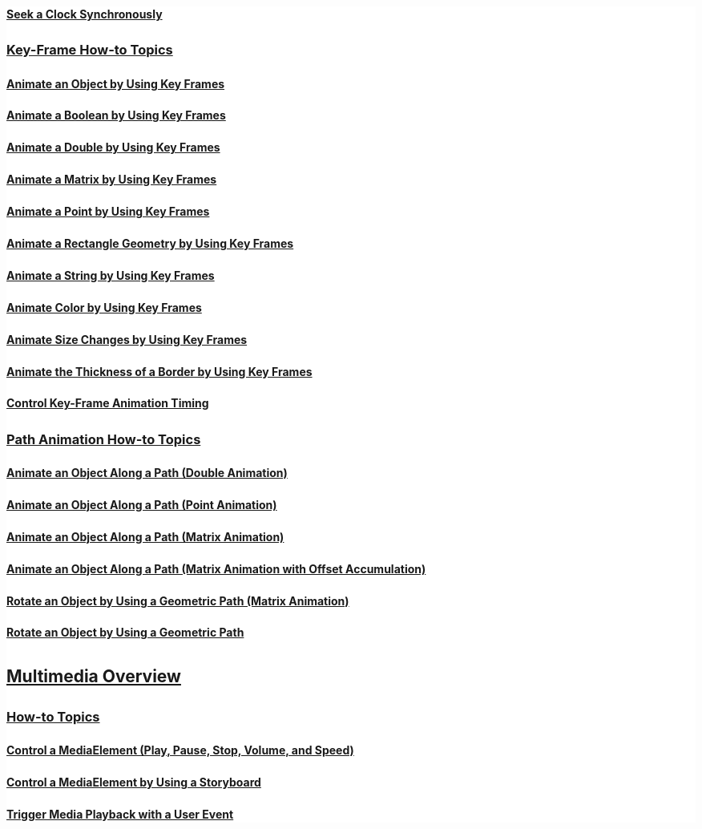 #### [Seek a Clock Synchronously](how-to-seek-a-clock-synchronously.md)
### [Key-Frame How-to Topics](key-frame-animation-how-to-topics.md)
#### [Animate an Object by Using Key Frames](how-to-animate-an-object-by-using-key-frames.md)
#### [Animate a Boolean by Using Key Frames](how-to-animate-a-boolean-by-using-key-frames.md)
#### [Animate a Double by Using Key Frames](how-to-animate-a-double-by-using-key-frames.md)
#### [Animate a Matrix by Using Key Frames](how-to-animate-a-matrix-by-using-key-frames.md)
#### [Animate a Point by Using Key Frames](how-to-animate-a-point-by-using-key-frames.md)
#### [Animate a Rectangle Geometry by Using Key Frames](how-to-animate-a-rectangle-geometry-by-using-key-frames.md)
#### [Animate a String by Using Key Frames](how-to-animate-a-string-by-using-key-frames.md)
#### [Animate Color by Using Key Frames](how-to-animate-color-by-using-key-frames.md)
#### [Animate Size Changes by Using Key Frames](how-to-animate-size-changes-by-using-key-frames.md)
#### [Animate the Thickness of a Border by Using Key Frames](how-to-animate-the-thickness-of-a-border-by-using-key-frames.md)
#### [Control Key-Frame Animation Timing](how-to-control-key-frame-animation-timing.md)
### [Path Animation How-to Topics](path-animation-how-to-topics.md)
#### [Animate an Object Along a Path (Double Animation)](how-to-animate-an-object-along-a-path-double-animation.md)
#### [Animate an Object Along a Path (Point Animation)](how-to-animate-an-object-along-a-path-point-animation.md)
#### [Animate an Object Along a Path (Matrix Animation)](how-to-animate-an-object-along-a-path-matrix-animation.md)
#### [Animate an Object Along a Path (Matrix Animation with Offset Accumulation)](animate-an-object-along-a-path-matrix-animation-with-offset.md)
#### [Rotate an Object by Using a Geometric Path (Matrix Animation)](how-to-rotate-an-object-by-using-a-geometric-path-matrix-animation.md)
#### [Rotate an Object by Using a Geometric Path](how-to-rotate-an-object-by-using-a-geometric-path.md)
## [Multimedia Overview](multimedia-overview.md)
### [How-to Topics](audio-and-video-how-to-topics.md)
#### [Control a MediaElement (Play, Pause, Stop, Volume, and Speed)](how-to-control-a-mediaelement-play-pause-stop-volume-and-speed.md)
#### [Control a MediaElement by Using a Storyboard](how-to-control-a-mediaelement-by-using-a-storyboard.md)
#### [Trigger Media Playback with a User Event](how-to-trigger-media-playback-with-a-user-event.md)
